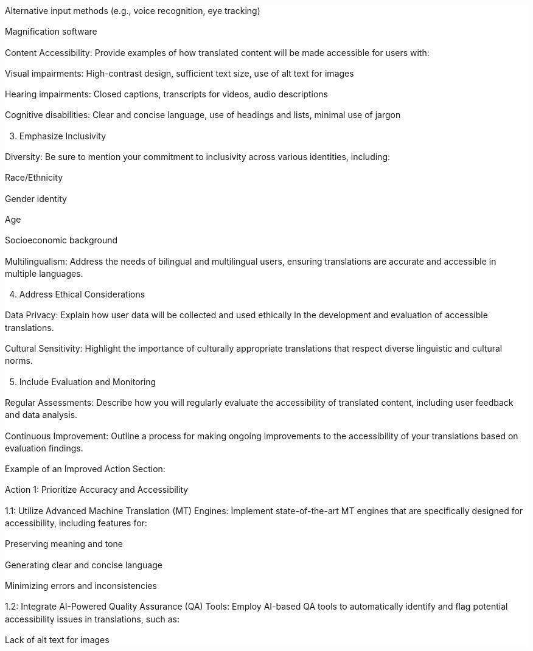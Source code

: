 Alternative input methods (e.g., voice recognition, eye tracking)

Magnification software

Content Accessibility: Provide examples of how translated content will be made accessible for users with:

Visual impairments: High-contrast design, sufficient text size, use of alt text for images

Hearing impairments: Closed captions, transcripts for videos, audio descriptions

Cognitive disabilities: Clear and concise language, use of headings and lists, minimal use of jargon

3. Emphasize Inclusivity

Diversity: Be sure to mention your commitment to inclusivity across various identities, including:

Race/Ethnicity

Gender identity

Age

Socioeconomic background

Multilingualism: Address the needs of bilingual and multilingual users, ensuring translations are accurate and accessible in multiple languages.

4. Address Ethical Considerations

Data Privacy: Explain how user data will be collected and used ethically in the development and evaluation of accessible translations.

Cultural Sensitivity: Highlight the importance of culturally appropriate translations that respect diverse linguistic and cultural norms.

5. Include Evaluation and Monitoring

Regular Assessments: Describe how you will regularly evaluate the accessibility of translated content, including user feedback and data analysis.

Continuous Improvement: Outline a process for making ongoing improvements to the accessibility of your translations based on evaluation findings.

Example of an Improved Action Section:

Action 1: Prioritize Accuracy and Accessibility

1.1: Utilize Advanced Machine Translation (MT) Engines: Implement state-of-the-art MT engines that are specifically designed for accessibility, including features for:

Preserving meaning and tone

Generating clear and concise language

Minimizing errors and inconsistencies

1.2: Integrate AI-Powered Quality Assurance (QA) Tools: Employ AI-based QA tools to automatically identify and flag potential accessibility issues in translations, such as:

Lack of alt text for images
